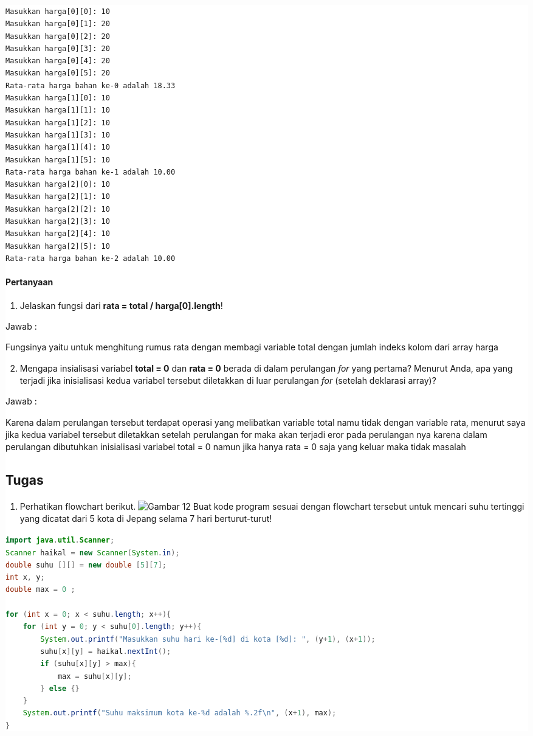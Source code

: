     Masukkan harga[0][0]: 10
    Masukkan harga[0][1]: 20
    Masukkan harga[0][2]: 20
    Masukkan harga[0][3]: 20
    Masukkan harga[0][4]: 20
    Masukkan harga[0][5]: 20
    Rata-rata harga bahan ke-0 adalah 18.33
    Masukkan harga[1][0]: 10
    Masukkan harga[1][1]: 10
    Masukkan harga[1][2]: 10
    Masukkan harga[1][3]: 10
    Masukkan harga[1][4]: 10
    Masukkan harga[1][5]: 10
    Rata-rata harga bahan ke-1 adalah 10.00
    Masukkan harga[2][0]: 10
    Masukkan harga[2][1]: 10
    Masukkan harga[2][2]: 10
    Masukkan harga[2][3]: 10
    Masukkan harga[2][4]: 10
    Masukkan harga[2][5]: 10
    Rata-rata harga bahan ke-2 adalah 10.00


#### Pertanyaan
1. Jelaskan fungsi dari **rata = total / harga[0].length**!

Jawab :

Fungsinya yaitu untuk menghitung rumus rata dengan membagi variable total dengan jumlah indeks kolom dari array harga

2. Mengapa insialisasi variabel **total = 0** dan **rata = 0** berada di dalam perulangan *for* yang pertama? Menurut Anda, apa yang terjadi jika inisialisasi kedua variabel tersebut diletakkan di luar perulangan *for* (setelah deklarasi array)?

Jawab : 

Karena dalam perulangan tersebut terdapat operasi yang melibatkan variable total namu tidak dengan variable rata, menurut saya jika kedua variabel tersebut diletakkan setelah perulangan for maka akan terjadi eror pada perulangan nya karena dalam perulangan dibutuhkan inisialisasi variabel total = 0 namun jika hanya rata = 0 saja yang keluar maka tidak masalah 

## Tugas

1. Perhatikan flowchart berikut.
![Gambar 12](images/tugas-1.jpg)
Buat kode program sesuai dengan flowchart tersebut untuk mencari suhu tertinggi yang dicatat dari 5 kota di Jepang selama 7 hari berturut-turut!


```Java
import java.util.Scanner;
Scanner haikal = new Scanner(System.in);
double suhu [][] = new double [5][7];
int x, y;
double max = 0 ;

for (int x = 0; x < suhu.length; x++){
    for (int y = 0; y < suhu[0].length; y++){
        System.out.printf("Masukkan suhu hari ke-[%d] di kota [%d]: ", (y+1), (x+1));
        suhu[x][y] = haikal.nextInt();
        if (suhu[x][y] > max){
            max = suhu[x][y];
        } else {}
    }
    System.out.printf("Suhu maksimum kota ke-%d adalah %.2f\n", (x+1), max);
}
```